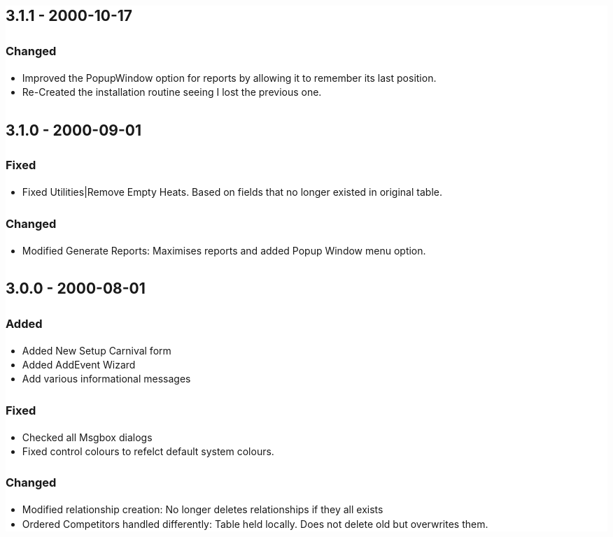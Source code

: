 ## 3.1.1 - 2000-10-17
### Changed
- Improved the PopupWindow option for reports by allowing it to remember its last position.
- Re-Created the installation routine seeing I lost the previous one.

## 3.1.0 - 2000-09-01
### Fixed 
- Fixed Utilities|Remove Empty Heats.  Based on fields that no longer existed in original table.

### Changed
- Modified Generate Reports:  Maximises reports and added Popup Window menu option.

## 3.0.0 - 2000-08-01
### Added
- Added New Setup Carnival form
- Added AddEvent Wizard
- Add various informational messages

### Fixed 
- Checked all Msgbox dialogs
- Fixed control colours to refelct default system colours.

### Changed
- Modified relationship creation: No longer deletes relationships if they all exists
- Ordered Competitors handled differently: Table held locally.  Does not delete old but overwrites them.


[Unreleased]: https://github.com/ruddj/SportsAdmin/compare/v5.3.1...HEAD
[5.3.1]: https://github.com/ruddj/SportsAdmin/compare/v5.3.0...v5.3.1
[5.3.0]: https://github.com/ruddj/SportsAdmin/compare/v5.2.2...v5.3.0
[5.2.2]: https://github.com/ruddj/SportsAdmin/compare/v5.2.1...v5.2.2
[5.2.1]: https://github.com/ruddj/SportsAdmin/compare/v5.2.0...v5.2.1
[5.2.0]: https://github.com/ruddj/SportsAdmin/compare/v5.1.4...v5.2.0
[5.1.4]: https://github.com/ruddj/SportsAdmin/compare/v5.1.3...v5.1.4
[5.1.3]: https://github.com/ruddj/SportsAdmin/compare/v5.1.2...v5.1.3
[5.1.2]: https://github.com/ruddj/SportsAdmin/compare/v5.1.1...v5.1.2
[5.1.1]: https://github.com/ruddj/SportsAdmin/compare/v5.1.0...v5.1.1
[5.1.0]: https://github.com/ruddj/SportsAdmin/compare/v5.0.2...v5.1.0
[5.0.2]: https://github.com/ruddj/SportsAdmin/compare/v5.0.1...v5.0.2
[5.0.1]: https://github.com/ruddj/SportsAdmin/compare/v5.0.0...v5.0.1
[5.0.0]: https://github.com/ruddj/SportsAdmin/tree/v5.0.0
